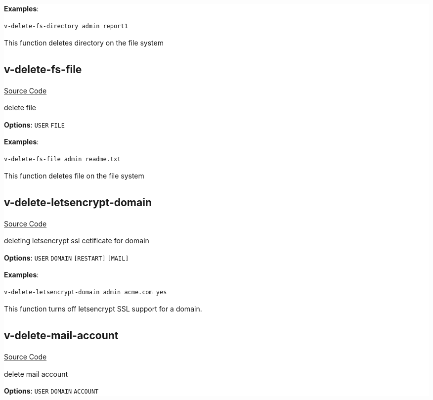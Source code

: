 
**Examples**:
```bash
v-delete-fs-directory admin report1
```



This function deletes directory on the file system





## v-delete-fs-file

[Source Code](https://github.com/hestiacp/hestiacp/blob/release/bin/v-delete-fs-file)

delete file

**Options**: `USER` `FILE` 


**Examples**:
```bash
v-delete-fs-file admin readme.txt
```



This function deletes file on the file system





## v-delete-letsencrypt-domain

[Source Code](https://github.com/hestiacp/hestiacp/blob/release/bin/v-delete-letsencrypt-domain)

deleting letsencrypt ssl cetificate for domain

**Options**: `USER` `DOMAIN` `[RESTART]` `[MAIL]` 


**Examples**:
```bash
v-delete-letsencrypt-domain admin acme.com yes
```



This function turns off letsencrypt SSL support for a domain.





## v-delete-mail-account

[Source Code](https://github.com/hestiacp/hestiacp/blob/release/bin/v-delete-mail-account)

delete mail account

**Options**: `USER` `DOMAIN` `ACCOUNT` 

